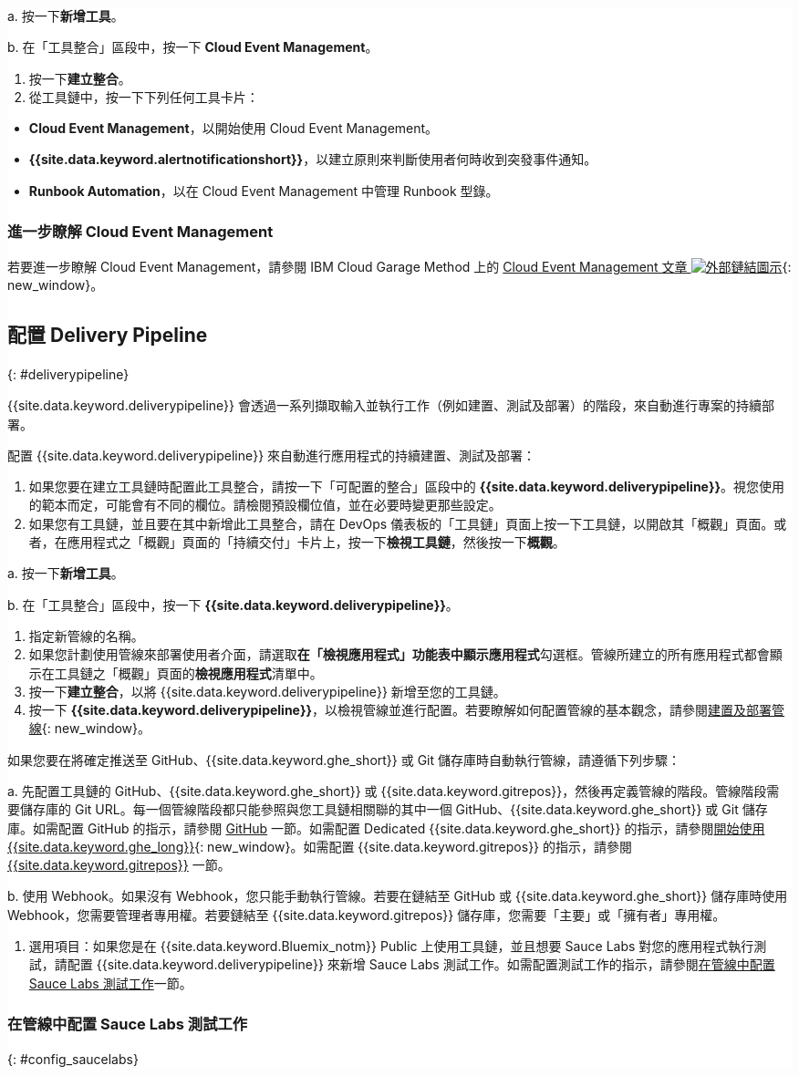  a. 按一下**新增工具**。

 b. 在「工具整合」區段中，按一下 **Cloud Event Management**。

1. 按一下**建立整合**。
1. 從工具鏈中，按一下下列任何工具卡片：

 * **Cloud Event Management**，以開始使用 Cloud Event Management。

 * **{{site.data.keyword.alertnotificationshort}}**，以建立原則來判斷使用者何時收到突發事件通知。

 * **Runbook Automation**，以在 Cloud Event Management 中管理 Runbook 型錄。

### 進一步瞭解 Cloud Event Management

若要進一步瞭解 Cloud Event Management，請參閱 IBM Cloud Garage Method 上的 [Cloud Event Management 文章 ![外部鏈結圖示](../../icons/launch-glyph.svg "外部鏈結圖示")](https://www.ibm.com/cloud/garage/content/manage/tool_cloud_event_mgt/){: new_window}。


## 配置 Delivery Pipeline
{: #deliverypipeline}

{{site.data.keyword.deliverypipeline}} 會透過一系列擷取輸入並執行工作（例如建置、測試及部署）的階段，來自動進行專案的持續部署。

配置 {{site.data.keyword.deliverypipeline}} 來自動進行應用程式的持續建置、測試及部署：

1. 如果您要在建立工具鏈時配置此工具整合，請按一下「可配置的整合」區段中的 **{{site.data.keyword.deliverypipeline}}**。視您使用的範本而定，可能會有不同的欄位。請檢閱預設欄位值，並在必要時變更那些設定。
1. 如果您有工具鏈，並且要在其中新增此工具整合，請在 DevOps 儀表板的「工具鏈」頁面上按一下工具鏈，以開啟其「概觀」頁面。或者，在應用程式之「概觀」頁面的「持續交付」卡片上，按一下**檢視工具鏈**，然後按一下**概觀**。

 a. 按一下**新增工具**。

 b. 在「工具整合」區段中，按一下 **{{site.data.keyword.deliverypipeline}}**。

1. 指定新管線的名稱。
1. 如果您計劃使用管線來部署使用者介面，請選取**在「檢視應用程式」功能表中顯示應用程式**勾選框。管線所建立的所有應用程式都會顯示在工具鏈之「概觀」頁面的**檢視應用程式**清單中。
1. 按一下**建立整合**，以將 {{site.data.keyword.deliverypipeline}} 新增至您的工具鏈。
1. 按一下 **{{site.data.keyword.deliverypipeline}}**，以檢視管線並進行配置。若要瞭解如何配置管線的基本觀念，請參閱[建置及部署管線](/docs/services/ContinuousDelivery?topic=ContinuousDelivery-deliverypipeline_build_deploy){: new_window}。

  如果您要在將確定推送至 GitHub、{{site.data.keyword.ghe_short}} 或 Git 儲存庫時自動執行管線，請遵循下列步驟：

   a. 先配置工具鏈的 GitHub、{{site.data.keyword.ghe_short}} 或 {{site.data.keyword.gitrepos}}，然後再定義管線的階段。管線階段需要儲存庫的 Git URL。每一個管線階段都只能參照與您工具鏈相關聯的其中一個 GitHub、{{site.data.keyword.ghe_short}} 或 Git 儲存庫。如需配置 GitHub 的指示，請參閱 [GitHub](#github) 一節。如需配置 Dedicated {{site.data.keyword.ghe_short}} 的指示，請參閱[開始使用 {{site.data.keyword.ghe_long}}](/docs/services/ghededicated?topic=ghededicated-getting-started){: new_window}。如需配置 {{site.data.keyword.gitrepos}} 的指示，請參閱 [{{site.data.keyword.gitrepos}}](#gitbluemix) 一節。

   b. 使用 Webhook。如果沒有 Webhook，您只能手動執行管線。若要在鏈結至 GitHub 或 {{site.data.keyword.ghe_short}} 儲存庫時使用 Webhook，您需要管理者專用權。若要鏈結至 {{site.data.keyword.gitrepos}} 儲存庫，您需要「主要」或「擁有者」專用權。

1. 選用項目：如果您是在 {{site.data.keyword.Bluemix_notm}} Public 上使用工具鏈，並且想要 Sauce Labs 對您的應用程式執行測試，請配置 {{site.data.keyword.deliverypipeline}} 來新增 Sauce Labs 測試工作。如需配置測試工作的指示，請參閱[在管線中配置 Sauce Labs 測試工作](#config_saucelabs)一節。

### 在管線中配置 Sauce Labs 測試工作
{: #config_saucelabs}
